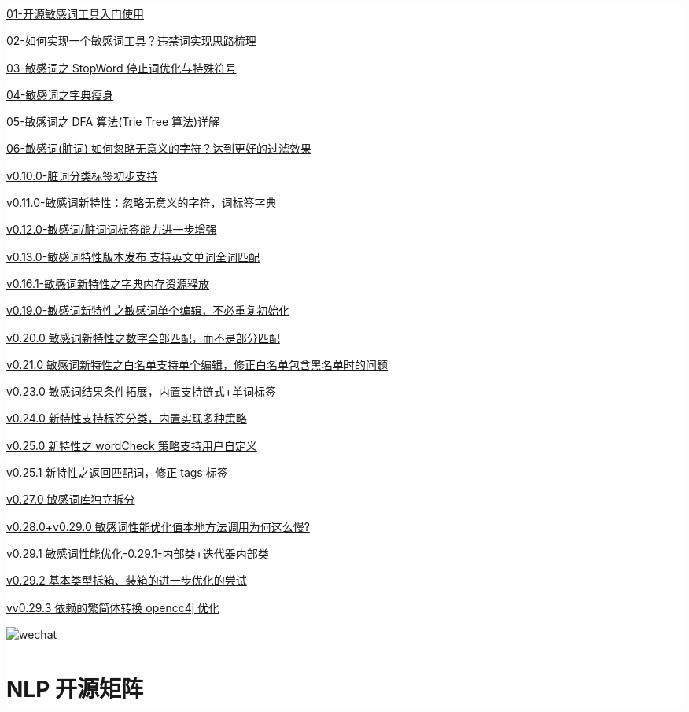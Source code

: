 [01-开源敏感词工具入门使用](https://houbb.github.io/2020/01/07/sensitive-word-00-overview)

[02-如何实现一个敏感词工具？违禁词实现思路梳理](https://houbb.github.io/2020/01/07/sensitive-word-01-intro)

[03-敏感词之 StopWord 停止词优化与特殊符号](https://houbb.github.io/2020/01/07/sensitive-word-02-stopword)

[04-敏感词之字典瘦身](https://houbb.github.io/2020/01/07/sensitive-word-03-slim)

[05-敏感词之 DFA 算法(Trie Tree 算法)详解](https://houbb.github.io/2020/01/07/sensitive-word-04-dfa)

[06-敏感词(脏词) 如何忽略无意义的字符？达到更好的过滤效果](https://houbb.github.io/2020/01/07/sensitive-word-05-ignore-char)

[v0.10.0-脏词分类标签初步支持](https://juejin.cn/post/7308782855941292058?searchId=20231209140414C082B3CCF1E7B2316EF9)

[v0.11.0-敏感词新特性：忽略无意义的字符，词标签字典](https://mp.weixin.qq.com/s/m40ZnR6YF6WgPrArUSZ_0g)

[v0.12.0-敏感词/脏词词标签能力进一步增强](https://mp.weixin.qq.com/s/-wa-if7uAy2jWsZC13C0cQ)

[v0.13.0-敏感词特性版本发布 支持英文单词全词匹配](https://mp.weixin.qq.com/s/DXv5OUyOs0y2dAq8nFWJ9A)

[v0.16.1-敏感词新特性之字典内存资源释放](https://mp.weixin.qq.com/s/zbeJR-OkWjxashtjiopnMA)

[v0.19.0-敏感词新特性之敏感词单个编辑，不必重复初始化](https://houbb.github.io/2020/01/07/sensitive-word-10-v0.19.0-deny-word-edit)

[v0.20.0 敏感词新特性之数字全部匹配，而不是部分匹配](https://houbb.github.io/2020/01/07/sensitive-word-11-v0.20.0-num-match)

[v0.21.0 敏感词新特性之白名单支持单个编辑，修正白名单包含黑名单时的问题](https://houbb.github.io/2020/01/07/sensitive-word-12-v0.21.0-allow-word-edit)

[v0.23.0 敏感词结果条件拓展，内置支持链式+单词标签](https://houbb.github.io/2020/01/07/sensitive-word-13-v0.23.0-result-condition-enhance)

[v0.24.0 新特性支持标签分类，内置实现多种策略](https://houbb.github.io/2020/01/07/sensitive-word-13-v0.24.0-word-tag-impl)

[v0.25.0 新特性之 wordCheck 策略支持用户自定义](https://houbb.github.io/2020/01/07/sensitive-word-14-v0.25.0-url-define)

[v0.25.1 新特性之返回匹配词，修正 tags 标签](https://houbb.github.io/2020/01/07/sensitive-word-14-v0.25.1-tags-match)

[v0.27.0 敏感词库独立拆分](https://houbb.github.io/2020/01/07/sensitive-word-15-v0.27.0-dict-split)

[v0.28.0+v0.29.0 敏感词性能优化值本地方法调用为何这么慢?](https://houbb.github.io/2025/08/29/sensitive-word-why-so-slow)

[v0.29.1 敏感词性能优化-0.29.1-内部类+迭代器内部类](https://houbb.github.io/2025/09/05/sensitive-word-v0.29.1-opt-init-iter)

[v0.29.2 基本类型拆箱、装箱的进一步优化的尝试](https://houbb.github.io/2025/09/05/sensitive-word-v0.29.2-basic-type-opt)

[vv0.29.3 依赖的繁简体转换 opencc4j 优化](https://houbb.github.io/2025/08/29/sensitive-word-v0.29.3-opencc4j-opt)

![wechat](https://img-blog.csdnimg.cn/63926529df364f09bcb203a8a9016854.png)

# NLP 开源矩阵
